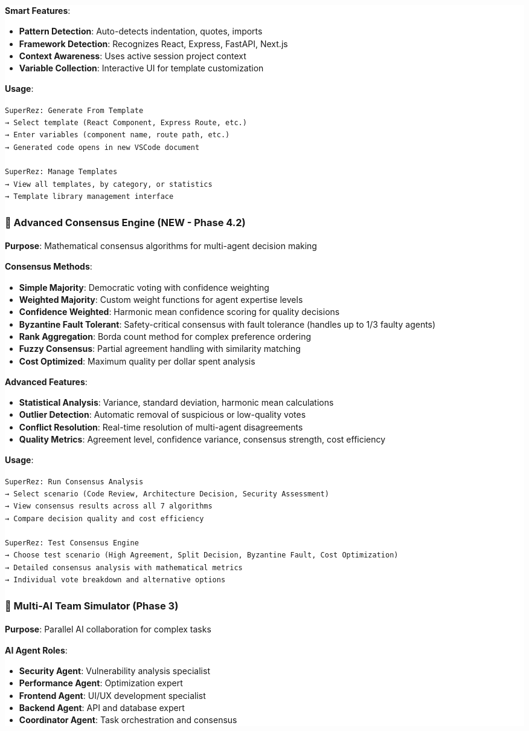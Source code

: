 **Smart Features**:
- **Pattern Detection**: Auto-detects indentation, quotes, imports
- **Framework Detection**: Recognizes React, Express, FastAPI, Next.js
- **Context Awareness**: Uses active session project context
- **Variable Collection**: Interactive UI for template customization

**Usage**:
```
SuperRez: Generate From Template
→ Select template (React Component, Express Route, etc.)
→ Enter variables (component name, route path, etc.)
→ Generated code opens in new VSCode document

SuperRez: Manage Templates
→ View all templates, by category, or statistics
→ Template library management interface
```

### **🧠 Advanced Consensus Engine (NEW - Phase 4.2)**
**Purpose**: Mathematical consensus algorithms for multi-agent decision making

**Consensus Methods**:
- **Simple Majority**: Democratic voting with confidence weighting
- **Weighted Majority**: Custom weight functions for agent expertise levels
- **Confidence Weighted**: Harmonic mean confidence scoring for quality decisions
- **Byzantine Fault Tolerant**: Safety-critical consensus with fault tolerance (handles up to 1/3 faulty agents)
- **Rank Aggregation**: Borda count method for complex preference ordering
- **Fuzzy Consensus**: Partial agreement handling with similarity matching
- **Cost Optimized**: Maximum quality per dollar spent analysis

**Advanced Features**:
- **Statistical Analysis**: Variance, standard deviation, harmonic mean calculations
- **Outlier Detection**: Automatic removal of suspicious or low-quality votes
- **Conflict Resolution**: Real-time resolution of multi-agent disagreements
- **Quality Metrics**: Agreement level, confidence variance, consensus strength, cost efficiency

**Usage**:
```
SuperRez: Run Consensus Analysis
→ Select scenario (Code Review, Architecture Decision, Security Assessment)
→ View consensus results across all 7 algorithms
→ Compare decision quality and cost efficiency

SuperRez: Test Consensus Engine
→ Choose test scenario (High Agreement, Split Decision, Byzantine Fault, Cost Optimization)
→ Detailed consensus analysis with mathematical metrics
→ Individual vote breakdown and alternative options
```

### **👥 Multi-AI Team Simulator (Phase 3)**
**Purpose**: Parallel AI collaboration for complex tasks

**AI Agent Roles**:
- **Security Agent**: Vulnerability analysis specialist
- **Performance Agent**: Optimization expert
- **Frontend Agent**: UI/UX development specialist  
- **Backend Agent**: API and database expert
- **Coordinator Agent**: Task orchestration and consensus
